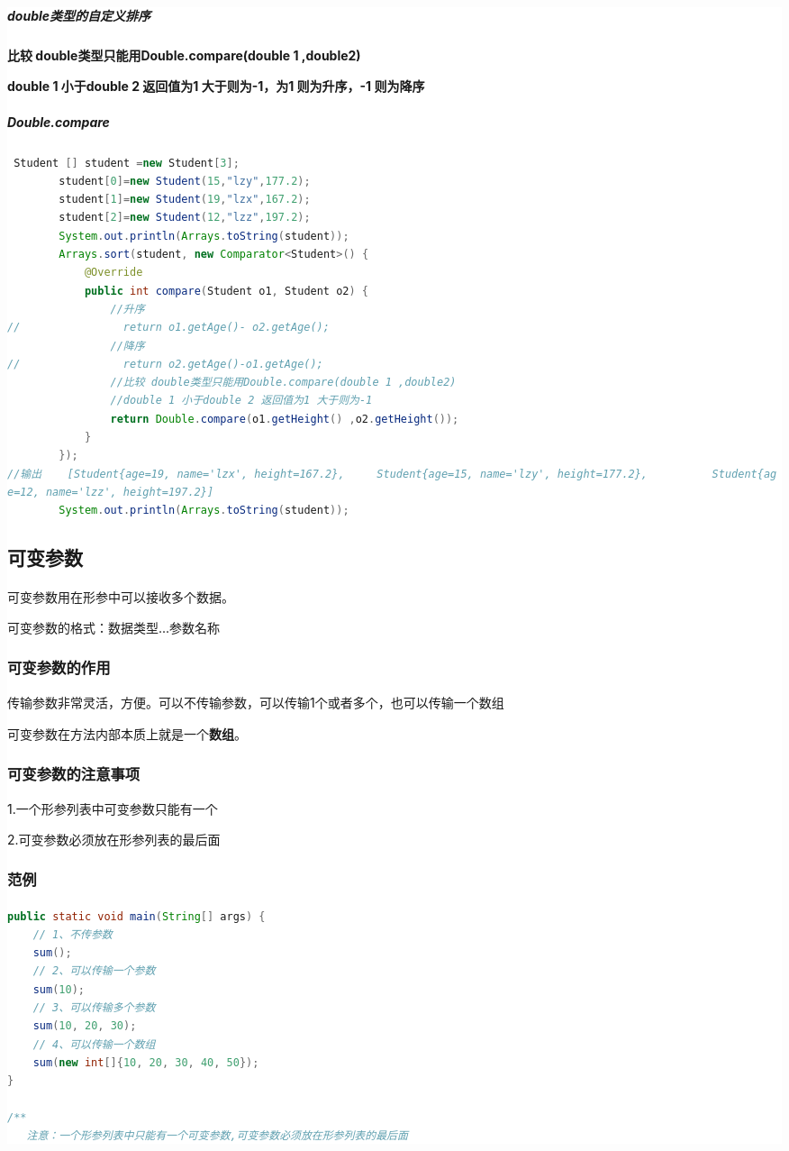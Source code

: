##### double类型的自定义排序

**比较 double类型只能用Double.compare(double 1 ,double2)**

**double 1 小于double 2 返回值为1 大于则为-1，为1 则为升序，-1 则为降序**

##### Double.compare

```java
 Student [] student =new Student[3];
        student[0]=new Student(15,"lzy",177.2);
        student[1]=new Student(19,"lzx",167.2);
        student[2]=new Student(12,"lzz",197.2);
        System.out.println(Arrays.toString(student));
        Arrays.sort(student, new Comparator<Student>() {
            @Override
            public int compare(Student o1, Student o2) {
                //升序
//                return o1.getAge()- o2.getAge();
                //降序
//                return o2.getAge()-o1.getAge();
                //比较 double类型只能用Double.compare(double 1 ,double2)
                //double 1 小于double 2 返回值为1 大于则为-1
                return Double.compare(o1.getHeight() ,o2.getHeight());
            }
        });
//输出	[Student{age=19, name='lzx', height=167.2}, 	Student{age=15, name='lzy', height=177.2}, 			Student{age=12, name='lzz', height=197.2}]
        System.out.println(Arrays.toString(student));
```



## **可变参数**

可变参数用在形参中可以接收多个数据。

可变参数的格式：数据类型...参数名称

### **可变参数的作用**

传输参数非常灵活，方便。可以不传输参数，可以传输1个或者多个，也可以传输一个数组

可变参数在方法内部本质上就是一个**数组**。



### **可变参数的注意事项**

1.一个形参列表中可变参数只能有一个

2.可变参数必须放在形参列表的最后面

### 范例

```java
public static void main(String[] args) {
    // 1、不传参数
    sum();
    // 2、可以传输一个参数
    sum(10);
    // 3、可以传输多个参数
    sum(10, 20, 30);
    // 4、可以传输一个数组
    sum(new int[]{10, 20, 30, 40, 50});
}

/**
   注意：一个形参列表中只能有一个可变参数,可变参数必须放在形参列表的最后面
```

[^this]: this关键字指向调用该方法的对象一般我们是在当前类中使用this关键字所以我们常说this代表本类对象的引用